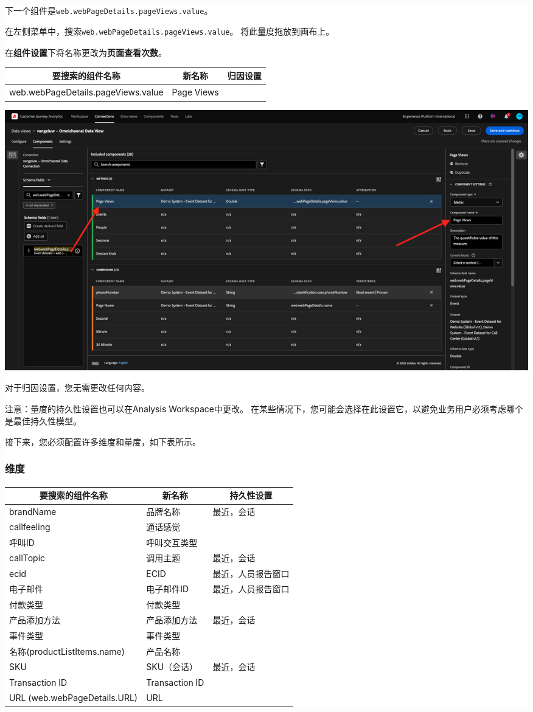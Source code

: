 下一个组件是`web.webPageDetails.pageViews.value`。

在左侧菜单中，搜索`web.webPageDetails.pageViews.value`。 将此量度拖放到画布上。

在&#x200B;**组件设置**&#x200B;下将名称更改为&#x200B;**页面查看次数**。

| 要搜索的组件名称 | 新名称 | 归因设置 |
| ----------------- |-------------| --------------------| 
| web.webPageDetails.pageViews.value | Page Views |         |

![演示](./images/7v2.png)

对于归因设置，您无需更改任何内容。

注意：量度的持久性设置也可以在Analysis Workspace中更改。 在某些情况下，您可能会选择在此设置它，以避免业务用户必须考虑哪个是最佳持久性模型。

接下来，您必须配置许多维度和量度，如下表所示。

### 维度


| 要搜索的组件名称 | 新名称 | 持久性设置 |
| ----------------- |-------------| --------------------| 
| brandName | 品牌名称 | 最近，会话 |
| callfeeling | 通话感觉 |          |
| 呼叫ID | 呼叫交互类型 |          |
| callTopic | 调用主题 | 最近，会话 |
| ecid | ECID | 最近，人员报告窗口 |
| 电子邮件 | 电子邮件ID | 最近，人员报告窗口 |
| 付款类型 | 付款类型 |          |
| 产品添加方法 | 产品添加方法 | 最近，会话 |
| 事件类型 | 事件类型 |         |
| 名称(productListItems.name) | 产品名称 |         |
| SKU | SKU（会话） | 最近，会话 |
| Transaction ID | Transaction ID |         |
| URL (web.webPageDetails.URL) | URL |         |